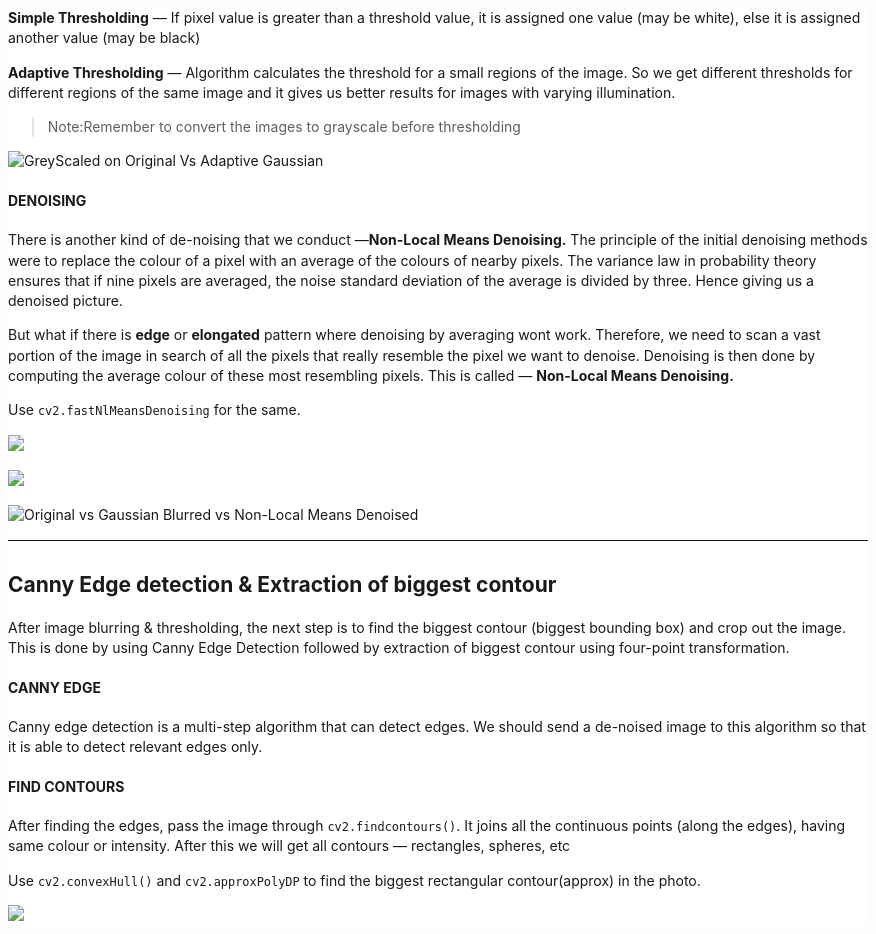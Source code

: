 **Simple Thresholding** — If pixel value is greater than a threshold value, it is assigned one value (may be white), else it is assigned another value (may be black)

**Adaptive Thresholding** — Algorithm calculates the threshold for a small regions of the image. So we get different thresholds for different regions of the same image and it gives us better results for images with varying illumination.

> Note:Remember to convert the images to grayscale before thresholding

![GreyScaled on Original Vs Adaptive Gaussian](https://cdn-images-1.medium.com/max/2800/1*L09YTPI5Azq9pd12n_kVQQ.jpeg)

#### DENOISING

There is another kind of de-noising that we conduct —**Non-Local Means Denoising.** The principle of the initial denoising methods were to replace the colour of a pixel with an average of the colours of nearby pixels. The variance law in probability theory ensures that if nine pixels are averaged, the noise standard deviation of the average is divided by three. Hence giving us a denoised picture.

But what if there is **edge** or **elongated** pattern where denoising by averaging wont work. Therefore, we need to scan a vast portion of the image in search of all the pixels that really resemble the pixel we want to denoise. Denoising is then done by computing the average colour of these most resembling pixels. This is called — **Non-Local Means Denoising.**

Use `cv2.fastNlMeansDenoising` for the same.

![](https://cdn-images-1.medium.com/max/2000/1*M-bea60NgKRxn1nO5IuCug.jpeg)

![](https://cdn-images-1.medium.com/max/2000/1*vWSnV0jCZVoZRvN6jEkzjw.jpeg)

![Original vs Gaussian Blurred vs Non-Local Means Denoised](https://cdn-images-1.medium.com/max/2000/1*M6wLOv72dSroNnaByPJscg.jpeg)

---

## Canny Edge detection & Extraction of biggest contour

After image blurring & thresholding, the next step is to find the biggest contour (biggest bounding box) and crop out the image. This is done by using Canny Edge Detection followed by extraction of biggest contour using four-point transformation.

#### CANNY EDGE

Canny edge detection is a multi-step algorithm that can detect edges. We should send a de-noised image to this algorithm so that it is able to detect relevant edges only.

#### FIND CONTOURS

After finding the edges, pass the image through `cv2.findcontours()`. It joins all the continuous points (along the edges), having same colour or intensity. After this we will get all contours — rectangles, spheres, etc

Use `cv2.convexHull()` and `cv2.approxPolyDP` to find the biggest rectangular contour(approx) in the photo.

![](https://cdn-images-1.medium.com/max/2000/1*f6D514542_eM6LQL75bIhA.jpeg)
